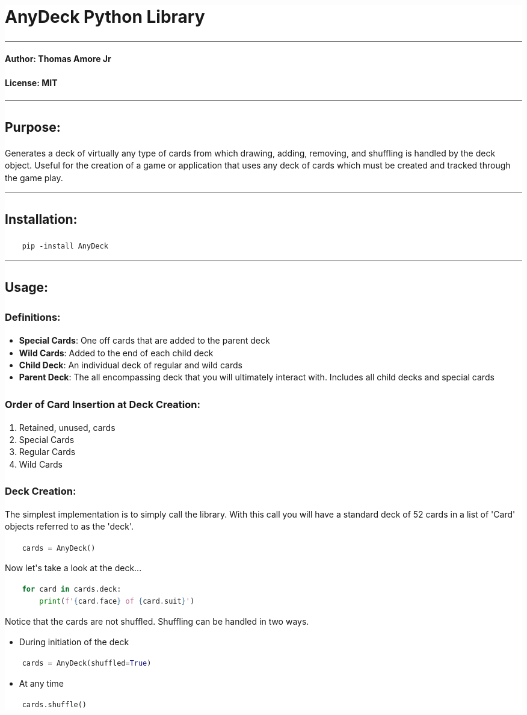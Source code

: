 # AnyDeck Python Library
___
#### Author: Thomas Amore Jr
#### License: MIT
___
## Purpose:
Generates a deck of virtually any type of cards from which drawing, adding, removing, and 
shuffling is handled by the deck object. Useful for the creation of a game or application 
that uses any deck of cards which must be created and tracked through the game play.
___
## Installation:
	    pip -install AnyDeck
___
## Usage:
### Definitions:

* **Special Cards**: One off cards that are added to the parent deck
* **Wild Cards**: Added to the end of each child deck
* **Child Deck**: An individual deck of regular and wild cards
* **Parent Deck**: The all encompassing deck that you will ultimately interact with. Includes all child decks and special cards
				   
### Order of Card Insertion at Deck Creation:
1. Retained, unused, cards
2. Special Cards
3. Regular Cards
4. Wild Cards

### Deck Creation:
The simplest implementation is to simply call the library. With this call you will have a standard deck of 52 cards in a list of 'Card' objects referred to as the 'deck'.

``` python
    cards = AnyDeck()
```
Now let's take a look at the deck...
``` python
    for card in cards.deck:
        print(f'{card.face} of {card.suit}')
```
		
Notice that the cards are not shuffled. Shuffling can be handled in two ways.

* During initiation of the deck

``` python
    cards = AnyDeck(shuffled=True)
```
* At any time
``` python
    cards.shuffle()
```
